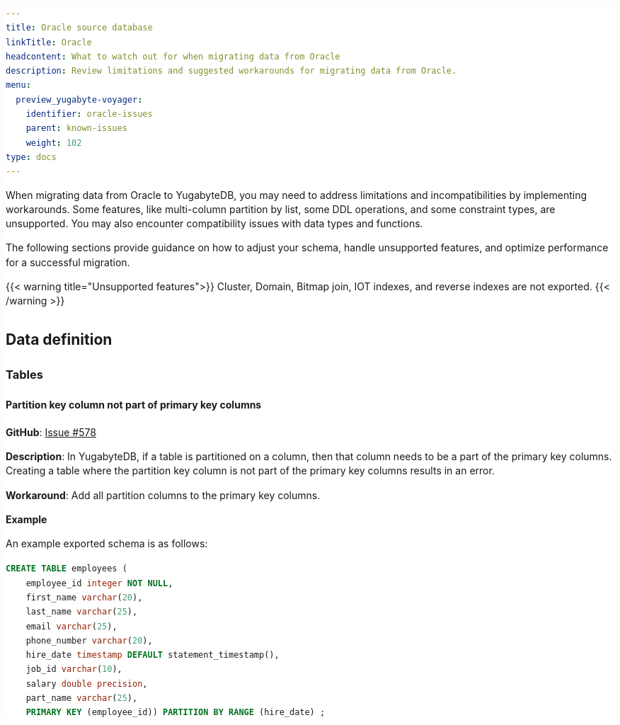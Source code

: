 ```yaml
---
title: Oracle source database
linkTitle: Oracle
headcontent: What to watch out for when migrating data from Oracle
description: Review limitations and suggested workarounds for migrating data from Oracle.
menu:
  preview_yugabyte-voyager:
    identifier: oracle-issues
    parent: known-issues
    weight: 102
type: docs
---
```


When migrating data from Oracle to YugabyteDB, you may need to address limitations and incompatibilities by implementing workarounds. Some features, like multi-column partition by list, some DDL operations, and some constraint types, are unsupported. You may also encounter compatibility issues with data types and functions.

The following sections provide guidance on how to adjust your schema, handle unsupported features, and optimize performance for a successful migration.

{{< warning title="Unsupported features">}}
Cluster, Domain, Bitmap join, IOT indexes, and reverse indexes are not exported.
{{< /warning >}}

## Data definition

### Tables

#### Partition key column not part of primary key columns

**GitHub**: [Issue #578](https://github.com/yugabyte/yb-voyager/issues/578)

**Description**:  In YugabyteDB, if a table is partitioned on a column, then that column needs to be a part of the primary key columns. Creating a table where the partition key column is not part of the primary key columns results in an error.

**Workaround**: Add all partition columns to the primary key columns.

**Example**

An example exported schema is as follows:

```sql
CREATE TABLE employees (
    employee_id integer NOT NULL,
    first_name varchar(20),
    last_name varchar(25),
    email varchar(25),
    phone_number varchar(20),
    hire_date timestamp DEFAULT statement_timestamp(),
    job_id varchar(10),
    salary double precision,
    part_name varchar(25),
    PRIMARY KEY (employee_id)) PARTITION BY RANGE (hire_date) ;
```
